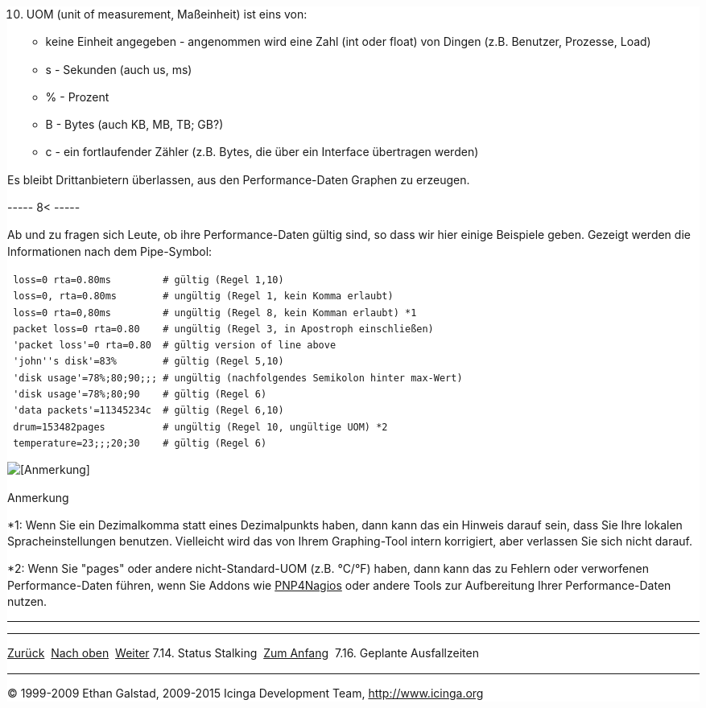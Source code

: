10. UOM (unit of measurement, Maßeinheit) ist eins von:

    -   keine Einheit angegeben - angenommen wird eine Zahl (int oder
        float) von Dingen (z.B. Benutzer, Prozesse, Load)

    -   s - Sekunden (auch us, ms)

    -   % - Prozent

    -   B - Bytes (auch KB, MB, TB; GB?)

    -   c - ein fortlaufender Zähler (z.B. Bytes, die über ein Interface
        übertragen werden)

Es bleibt Drittanbietern überlassen, aus den Performance-Daten Graphen
zu erzeugen.

----- 8\< -----

Ab und zu fragen sich Leute, ob ihre Performance-Daten gültig sind, so
dass wir hier einige Beispiele geben. Gezeigt werden die Informationen
nach dem Pipe-Symbol:

~~~~ {.screen}
 loss=0 rta=0.80ms         # gültig (Regel 1,10)
 loss=0, rta=0.80ms        # ungültig (Regel 1, kein Komma erlaubt)
 loss=0 rta=0,80ms         # ungültig (Regel 8, kein Komman erlaubt) *1
 packet loss=0 rta=0.80    # ungültig (Regel 3, in Apostroph einschließen)
 'packet loss'=0 rta=0.80  # gültig version of line above
 'john''s disk'=83%        # gültig (Regel 5,10)
 'disk usage'=78%;80;90;;; # ungültig (nachfolgendes Semikolon hinter max-Wert)
 'disk usage'=78%;80;90    # gültig (Regel 6)
 'data packets'=11345234c  # gültig (Regel 6,10)
 drum=153482pages          # ungültig (Regel 10, ungültige UOM) *2
 temperature=23;;;20;30    # gültig (Regel 6)
~~~~

![[Anmerkung]](../images/note.png)

Anmerkung

\*1: Wenn Sie ein Dezimalkomma statt eines Dezimalpunkts haben, dann
kann das ein Hinweis darauf sein, dass Sie Ihre lokalen
Spracheinstellungen benutzen. Vielleicht wird das von Ihrem
Graphing-Tool intern korrigiert, aber verlassen Sie sich nicht darauf.

\*2: Wenn Sie "pages" oder andere nicht-Standard-UOM (z.B. °C/°F) haben,
dann kann das zu Fehlern oder verworfenen Performance-Daten führen, wenn
Sie Addons wie [PNP4Nagios](http://docs.pnp4nagios.org/start) oder
andere Tools zur Aufbereitung Ihrer Performance-Daten nutzen.

* * * * *

  -------------------------- -------------------------- -------------------------------
  [Zurück](stalking.md)    [Nach oben](ch07.md)      [Weiter](downtime.md)
  7.14. Status Stalking      [Zum Anfang](index.md)    7.16. Geplante Ausfallzeiten
  -------------------------- -------------------------- -------------------------------

© 1999-2009 Ethan Galstad, 2009-2015 Icinga Development Team,
http://www.icinga.org
